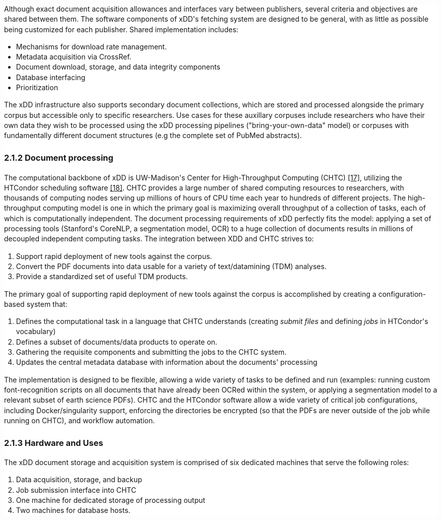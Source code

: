 Although exact document acquisition allowances and interfaces vary between publishers, several criteria and objectives are shared between them. The software components of xDD's fetching system are designed to be general, with as little as possible being customized for each publisher. Shared implementation includes:

  - Mechanisms for download rate management.
  - Metadata acquisition via CrossRef.
  - Document download, storage, and data integrity components
  - Database interfacing
  - Prioritization

The xDD infrastructure also supports secondary document collections, which are stored and processed alongside the primary corpus but accessible only to specific researchers. Use cases for these auxillary corpuses include researchers who have their own data they wish to be processed using the xDD processing pipelines ("bring-your-own-data" model) or corpuses with fundamentally different document structures (e.g the complete set of PubMed abstracts).

### 2.1.2 Document processing
The computational backbone of xDD is UW-Madison's Center for High-Throughput Computing (CHTC) [[17]](#ref17), utilizing the HTCondor scheduling software [[18]](#ref18). CHTC provides a large number of shared computing resources to researchers, with thousands of computing nodes serving up millions of hours of CPU time each year to hundreds of different projects. The high-throughput computing model is one in which the primary goal is maximizing overall throughput of a collection of tasks, each of which is computationally independent. The document processing requirements of xDD perfectly fits the model: applying a set of processing tools (Stanford's CoreNLP, a segmentation model, OCR) to a huge collection of documents results in millions of decoupled independent computing tasks. The integration between XDD and CHTC strives to:

1. Support rapid deployment of new tools against the corpus.
2. Convert the PDF documents into data usable for a variety of text/datamining (TDM) analyses.
3. Provide a standardized set of useful TDM products.

The primary goal of supporting rapid deployment of new tools against the corpus is accomplished by creating a configuration-based system that:

1. Defines the computational task in a language that CHTC understands (creating _submit files_ and defining _jobs_ in HTCondor's vocabulary)
2. Defines a subset of documents/data products to operate on.
3. Gathering the requisite components and submitting the jobs to the CHTC system.
4. Updates the central metadata database with information about the documents' processing

The implementation is designed to be flexible, allowing a wide variety of tasks to be defined and run (examples: running custom font-recognition scripts on all documents that have already been OCRed within the system, or applying a segmentation model to a relevant subset of earth science PDFs). CHTC and the HTCondor software allow a wide variety of critical job configurations, including Docker/singularity support, enforcing the directories be encrypted (so that the PDFs are never outside of the job while running on CHTC), and workflow automation.

### 2.1.3 Hardware and Uses

The xDD document storage and acquisition system is comprised of six dedicated machines that serve the following roles:

1. Data acquisition, storage, and backup
2. Job submission interface into CHTC
3. One machine for dedicated storage of processing output
4. Two machines for database hosts.
